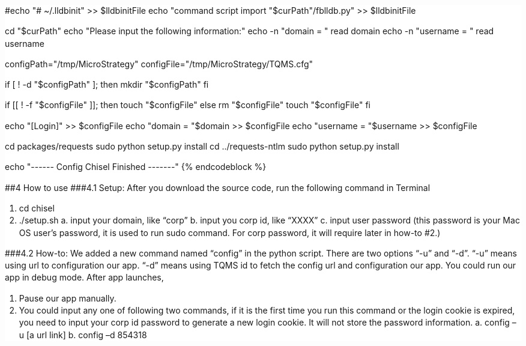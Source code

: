 #echo "# ~/.lldbinit" >> $lldbinitFile
echo "command script import "$curPath"/fblldb.py" >> $lldbinitFile

cd "$curPath"
echo "Please input the following information:"
echo -n "domain = "
read domain
echo -n "username = "
read username

configPath="/tmp/MicroStrategy"
configFile="/tmp/MicroStrategy/TQMS.cfg"

if [ ! -d "$configPath" ]; then
	mkdir "$configPath"
fi

if [[ ! -f "$configFile" ]]; then
	touch "$configFile"
else
	rm "$configFile"
	touch "$configFile"
fi

echo "[Login]" >> $configFile
echo "domain = "$domain >> $configFile
echo "username = "$username >> $configFile

cd packages/requests
sudo python setup.py install
cd ../requests-ntlm
sudo python setup.py install

echo "------ Config Chisel Finished -------"
{% endcodeblock %}

##4 How to use
###4.1 Setup:
After you download the source code, run the following command in Terminal  

1. cd chisel
2. ./setup.sh
	a. input your domain, like “corp”
	b. input you corp id, like “XXXX”
	c. input user password (this password is your Mac OS user’s password, it is used to run sudo command. For corp password, it will require later in how-to #2.)
 
###4.2 How-to:
We added a new command named “config” in the python script. There are two options “-u” and “-d”. “-u” means using url to configuration our app. “-d” means using TQMS id to fetch the config url and configuration our app. You could run our app in debug mode. After app launches,  

1. Pause our app manually.
2.  You could input any one of following two commands, if it is the first time you run this command or the login cookie is expired, you need to input your corp id password to generate a new login cookie. It will not store the password information.
	a. config –u [a url link]
	b. config –d 854318
 